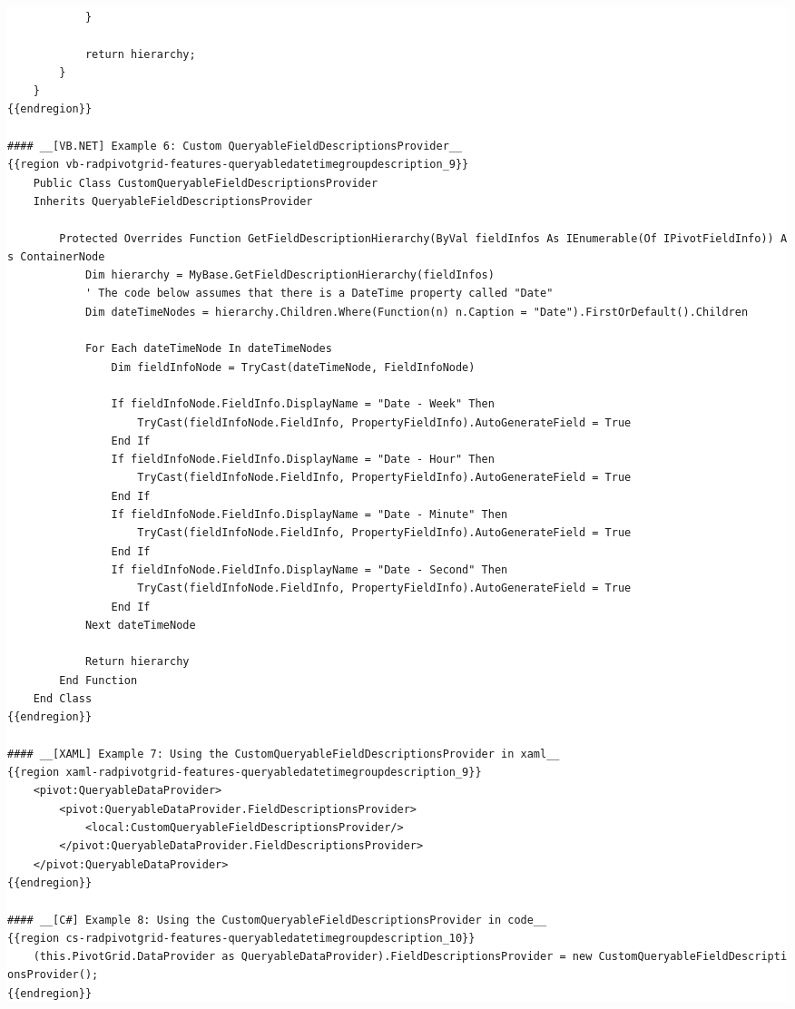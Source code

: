 				}

				return hierarchy;
			}
		}
	{{endregion}}

	#### __[VB.NET] Example 6: Custom QueryableFieldDescriptionsProvider__
	{{region vb-radpivotgrid-features-queryabledatetimegroupdescription_9}}
		Public Class CustomQueryableFieldDescriptionsProvider
		Inherits QueryableFieldDescriptionsProvider

			Protected Overrides Function GetFieldDescriptionHierarchy(ByVal fieldInfos As IEnumerable(Of IPivotFieldInfo)) As ContainerNode
				Dim hierarchy = MyBase.GetFieldDescriptionHierarchy(fieldInfos)
				' The code below assumes that there is a DateTime property called "Date"
				Dim dateTimeNodes = hierarchy.Children.Where(Function(n) n.Caption = "Date").FirstOrDefault().Children

				For Each dateTimeNode In dateTimeNodes
					Dim fieldInfoNode = TryCast(dateTimeNode, FieldInfoNode)

					If fieldInfoNode.FieldInfo.DisplayName = "Date - Week" Then
						TryCast(fieldInfoNode.FieldInfo, PropertyFieldInfo).AutoGenerateField = True
					End If
					If fieldInfoNode.FieldInfo.DisplayName = "Date - Hour" Then
						TryCast(fieldInfoNode.FieldInfo, PropertyFieldInfo).AutoGenerateField = True
					End If
					If fieldInfoNode.FieldInfo.DisplayName = "Date - Minute" Then
						TryCast(fieldInfoNode.FieldInfo, PropertyFieldInfo).AutoGenerateField = True
					End If
					If fieldInfoNode.FieldInfo.DisplayName = "Date - Second" Then
						TryCast(fieldInfoNode.FieldInfo, PropertyFieldInfo).AutoGenerateField = True
					End If
				Next dateTimeNode

				Return hierarchy
			End Function
		End Class
	{{endregion}}

	#### __[XAML] Example 7: Using the CustomQueryableFieldDescriptionsProvider in xaml__
	{{region xaml-radpivotgrid-features-queryabledatetimegroupdescription_9}}
		<pivot:QueryableDataProvider>
			<pivot:QueryableDataProvider.FieldDescriptionsProvider>
				<local:CustomQueryableFieldDescriptionsProvider/>
			</pivot:QueryableDataProvider.FieldDescriptionsProvider>
		</pivot:QueryableDataProvider>
	{{endregion}}

	#### __[C#] Example 8: Using the CustomQueryableFieldDescriptionsProvider in code__
	{{region cs-radpivotgrid-features-queryabledatetimegroupdescription_10}}
		(this.PivotGrid.DataProvider as QueryableDataProvider).FieldDescriptionsProvider = new CustomQueryableFieldDescriptionsProvider();
	{{endregion}}
